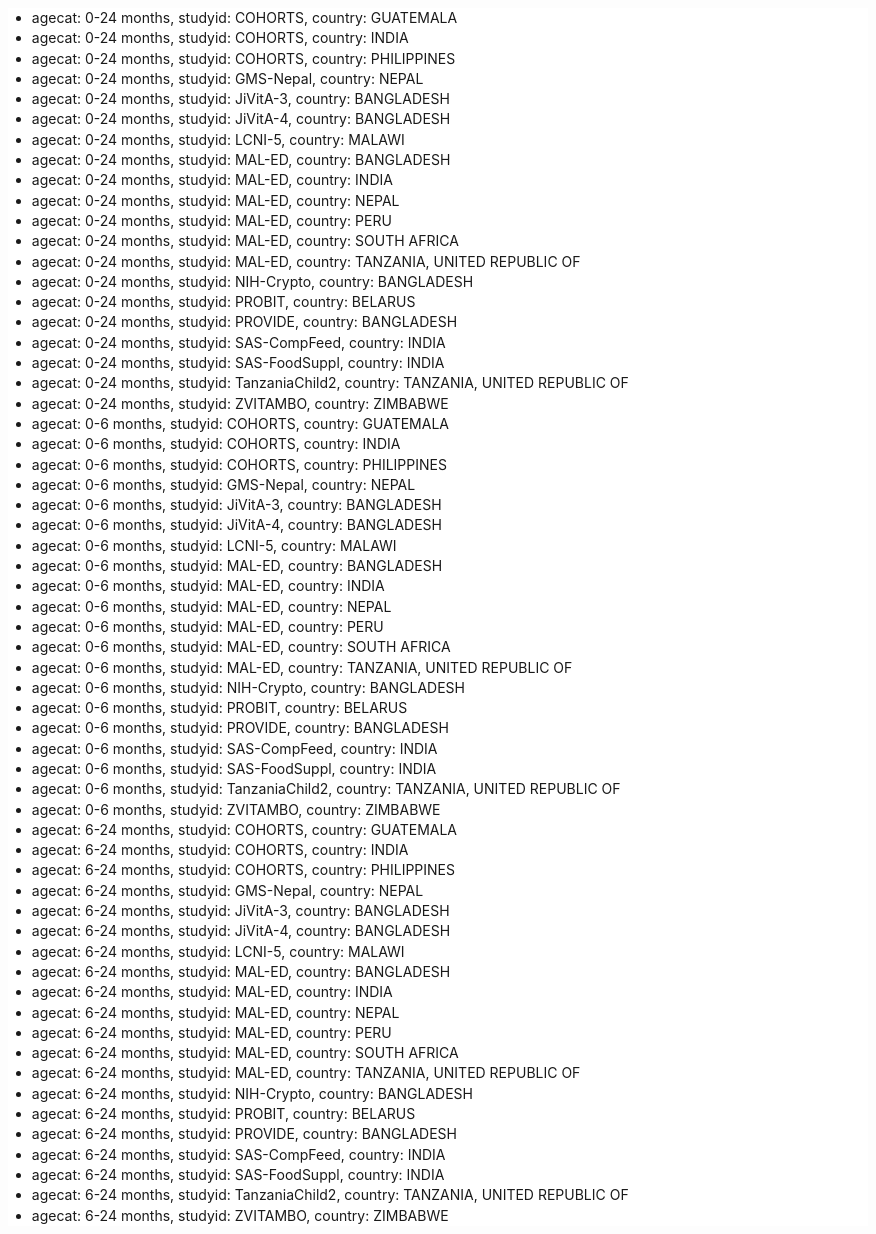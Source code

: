 * agecat: 0-24 months, studyid: COHORTS, country: GUATEMALA
* agecat: 0-24 months, studyid: COHORTS, country: INDIA
* agecat: 0-24 months, studyid: COHORTS, country: PHILIPPINES
* agecat: 0-24 months, studyid: GMS-Nepal, country: NEPAL
* agecat: 0-24 months, studyid: JiVitA-3, country: BANGLADESH
* agecat: 0-24 months, studyid: JiVitA-4, country: BANGLADESH
* agecat: 0-24 months, studyid: LCNI-5, country: MALAWI
* agecat: 0-24 months, studyid: MAL-ED, country: BANGLADESH
* agecat: 0-24 months, studyid: MAL-ED, country: INDIA
* agecat: 0-24 months, studyid: MAL-ED, country: NEPAL
* agecat: 0-24 months, studyid: MAL-ED, country: PERU
* agecat: 0-24 months, studyid: MAL-ED, country: SOUTH AFRICA
* agecat: 0-24 months, studyid: MAL-ED, country: TANZANIA, UNITED REPUBLIC OF
* agecat: 0-24 months, studyid: NIH-Crypto, country: BANGLADESH
* agecat: 0-24 months, studyid: PROBIT, country: BELARUS
* agecat: 0-24 months, studyid: PROVIDE, country: BANGLADESH
* agecat: 0-24 months, studyid: SAS-CompFeed, country: INDIA
* agecat: 0-24 months, studyid: SAS-FoodSuppl, country: INDIA
* agecat: 0-24 months, studyid: TanzaniaChild2, country: TANZANIA, UNITED REPUBLIC OF
* agecat: 0-24 months, studyid: ZVITAMBO, country: ZIMBABWE
* agecat: 0-6 months, studyid: COHORTS, country: GUATEMALA
* agecat: 0-6 months, studyid: COHORTS, country: INDIA
* agecat: 0-6 months, studyid: COHORTS, country: PHILIPPINES
* agecat: 0-6 months, studyid: GMS-Nepal, country: NEPAL
* agecat: 0-6 months, studyid: JiVitA-3, country: BANGLADESH
* agecat: 0-6 months, studyid: JiVitA-4, country: BANGLADESH
* agecat: 0-6 months, studyid: LCNI-5, country: MALAWI
* agecat: 0-6 months, studyid: MAL-ED, country: BANGLADESH
* agecat: 0-6 months, studyid: MAL-ED, country: INDIA
* agecat: 0-6 months, studyid: MAL-ED, country: NEPAL
* agecat: 0-6 months, studyid: MAL-ED, country: PERU
* agecat: 0-6 months, studyid: MAL-ED, country: SOUTH AFRICA
* agecat: 0-6 months, studyid: MAL-ED, country: TANZANIA, UNITED REPUBLIC OF
* agecat: 0-6 months, studyid: NIH-Crypto, country: BANGLADESH
* agecat: 0-6 months, studyid: PROBIT, country: BELARUS
* agecat: 0-6 months, studyid: PROVIDE, country: BANGLADESH
* agecat: 0-6 months, studyid: SAS-CompFeed, country: INDIA
* agecat: 0-6 months, studyid: SAS-FoodSuppl, country: INDIA
* agecat: 0-6 months, studyid: TanzaniaChild2, country: TANZANIA, UNITED REPUBLIC OF
* agecat: 0-6 months, studyid: ZVITAMBO, country: ZIMBABWE
* agecat: 6-24 months, studyid: COHORTS, country: GUATEMALA
* agecat: 6-24 months, studyid: COHORTS, country: INDIA
* agecat: 6-24 months, studyid: COHORTS, country: PHILIPPINES
* agecat: 6-24 months, studyid: GMS-Nepal, country: NEPAL
* agecat: 6-24 months, studyid: JiVitA-3, country: BANGLADESH
* agecat: 6-24 months, studyid: JiVitA-4, country: BANGLADESH
* agecat: 6-24 months, studyid: LCNI-5, country: MALAWI
* agecat: 6-24 months, studyid: MAL-ED, country: BANGLADESH
* agecat: 6-24 months, studyid: MAL-ED, country: INDIA
* agecat: 6-24 months, studyid: MAL-ED, country: NEPAL
* agecat: 6-24 months, studyid: MAL-ED, country: PERU
* agecat: 6-24 months, studyid: MAL-ED, country: SOUTH AFRICA
* agecat: 6-24 months, studyid: MAL-ED, country: TANZANIA, UNITED REPUBLIC OF
* agecat: 6-24 months, studyid: NIH-Crypto, country: BANGLADESH
* agecat: 6-24 months, studyid: PROBIT, country: BELARUS
* agecat: 6-24 months, studyid: PROVIDE, country: BANGLADESH
* agecat: 6-24 months, studyid: SAS-CompFeed, country: INDIA
* agecat: 6-24 months, studyid: SAS-FoodSuppl, country: INDIA
* agecat: 6-24 months, studyid: TanzaniaChild2, country: TANZANIA, UNITED REPUBLIC OF
* agecat: 6-24 months, studyid: ZVITAMBO, country: ZIMBABWE
